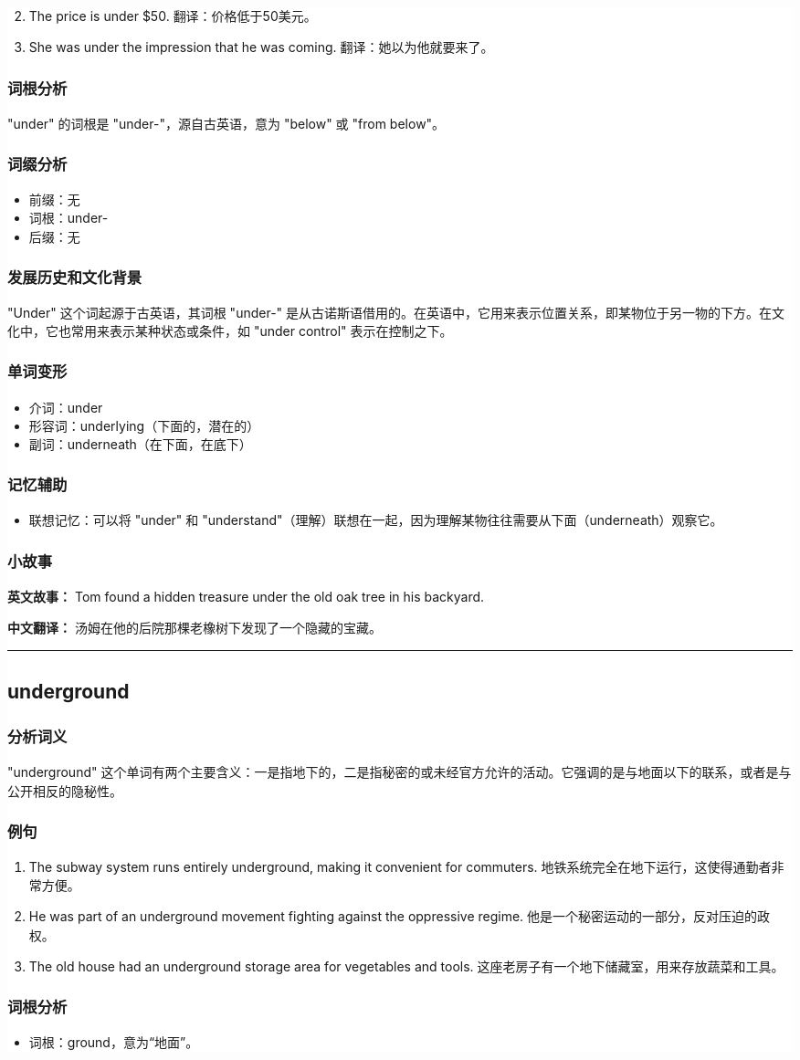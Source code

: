 2. The price is under $50.
   翻译：价格低于50美元。

3. She was under the impression that he was coming.
   翻译：她以为他就要来了。

### 词根分析
"under" 的词根是 "under-"，源自古英语，意为 "below" 或 "from below"。

### 词缀分析
- 前缀：无
- 词根：under-
- 后缀：无

### 发展历史和文化背景
"Under" 这个词起源于古英语，其词根 "under-" 是从古诺斯语借用的。在英语中，它用来表示位置关系，即某物位于另一物的下方。在文化中，它也常用来表示某种状态或条件，如 "under control" 表示在控制之下。

### 单词变形
- 介词：under
- 形容词：underlying（下面的，潜在的）
- 副词：underneath（在下面，在底下）

### 记忆辅助
- 联想记忆：可以将 "under" 和 "understand"（理解）联想在一起，因为理解某物往往需要从下面（underneath）观察它。

### 小故事
**英文故事：**
Tom found a hidden treasure under the old oak tree in his backyard.

**中文翻译：**
汤姆在他的后院那棵老橡树下发现了一个隐藏的宝藏。


---------------
## underground
### 分析词义
"underground" 这个单词有两个主要含义：一是指地下的，二是指秘密的或未经官方允许的活动。它强调的是与地面以下的联系，或者是与公开相反的隐秘性。

### 例句
1. The subway system runs entirely underground, making it convenient for commuters.
   地铁系统完全在地下运行，这使得通勤者非常方便。

2. He was part of an underground movement fighting against the oppressive regime.
   他是一个秘密运动的一部分，反对压迫的政权。

3. The old house had an underground storage area for vegetables and tools.
   这座老房子有一个地下储藏室，用来存放蔬菜和工具。

### 词根分析
- 词根：ground，意为“地面”。
